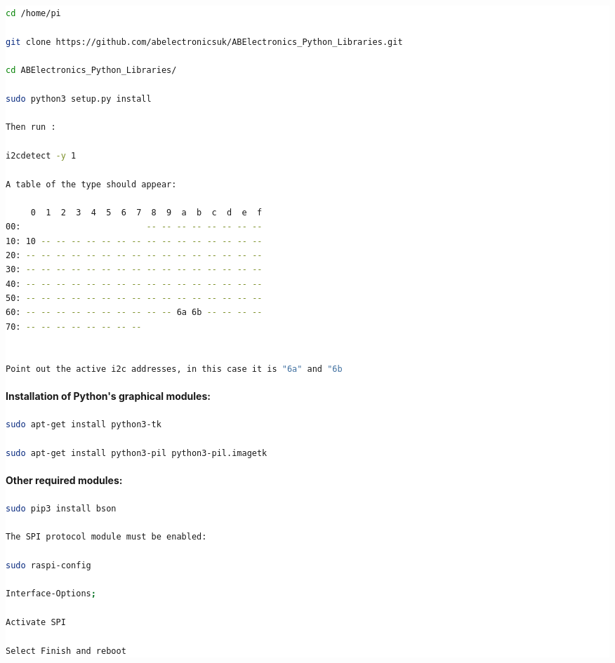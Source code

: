 ```bash
cd /home/pi

git clone https://github.com/abelectronicsuk/ABElectronics_Python_Libraries.git

cd ABElectronics_Python_Libraries/

sudo python3 setup.py install

Then run :

i2cdetect -y 1

A table of the type should appear:

     0  1  2  3  4  5  6  7  8  9  a  b  c  d  e  f
00:                         -- -- -- -- -- -- -- -- 
10: 10 -- -- -- -- -- -- -- -- -- -- -- -- -- -- -- 
20: -- -- -- -- -- -- -- -- -- -- -- -- -- -- -- -- 
30: -- -- -- -- -- -- -- -- -- -- -- -- -- -- -- -- 
40: -- -- -- -- -- -- -- -- -- -- -- -- -- -- -- -- 
50: -- -- -- -- -- -- -- -- -- -- -- -- -- -- -- -- 
60: -- -- -- -- -- -- -- -- -- -- 6a 6b -- -- -- -- 
70: -- -- -- -- -- -- -- --


Point out the active i2c addresses, in this case it is "6a" and "6b

```

#### Installation of Python's graphical modules:

```bash
sudo apt-get install python3-tk

sudo apt-get install python3-pil python3-pil.imagetk

```

#### Other required modules:

```bash
sudo pip3 install bson

The SPI protocol module must be enabled:

sudo raspi-config

Interface-Options;

Activate SPI

Select Finish and reboot

```
